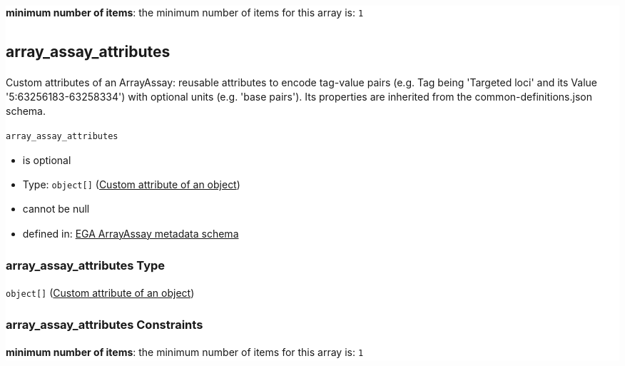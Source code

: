 **minimum number of items**: the minimum number of items for this array is: `1`

## array_assay_attributes

Custom attributes of an ArrayAssay: reusable attributes to encode tag-value pairs (e.g. Tag being 'Targeted loci' and its Value '5:63256183-63258334') with optional units (e.g. 'base pairs'). Its properties are inherited from the common-definitions.json schema.

`array_assay_attributes`

*   is optional

*   Type: `object[]` ([Custom attribute of an object](ega-4-definitions-custom-attribute-of-an-object.md))

*   cannot be null

*   defined in: [EGA ArrayAssay metadata schema](ega-properties-arrayassay-custom-attributes.md "https://github.com/EbiEga/ega-metadata-schema/tree/main/schemas/EGA.ArrayAssay.json#/properties/array_assay_attributes")

### array_assay_attributes Type

`object[]` ([Custom attribute of an object](ega-4-definitions-custom-attribute-of-an-object.md))

### array_assay_attributes Constraints

**minimum number of items**: the minimum number of items for this array is: `1`
